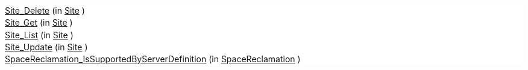 [Site_Delete](vdi.federation.Site.md#delete "Site_Delete \(in Site \)") (in [Site](vdi.federation.Site.md "Site_Delete \(in Site \)") )  
[Site_Get](vdi.federation.Site.md#get "Site_Get \(in Site \)") (in [Site](vdi.federation.Site.md "Site_Get \(in Site \)") )  
[Site_List](vdi.federation.Site.md#list "Site_List \(in Site \)") (in [Site](vdi.federation.Site.md "Site_List \(in Site \)") )  
[Site_Update](vdi.federation.Site.md#update "Site_Update \(in Site \)") (in [Site](vdi.federation.Site.md "Site_Update \(in Site \)") )  
[SpaceReclamation_IsSupportedByServerDefinition](vdi.utils.virtualcenter.SpaceReclamation.md#isSupportedByServerDefinition "SpaceReclamation_IsSupportedByServerDefinition \(in SpaceReclamation \)") (in [SpaceReclamation](vdi.utils.virtualcenter.SpaceReclamation.md "SpaceReclamation_IsSupportedByServerDefinition \(in SpaceReclamation \)") )  
